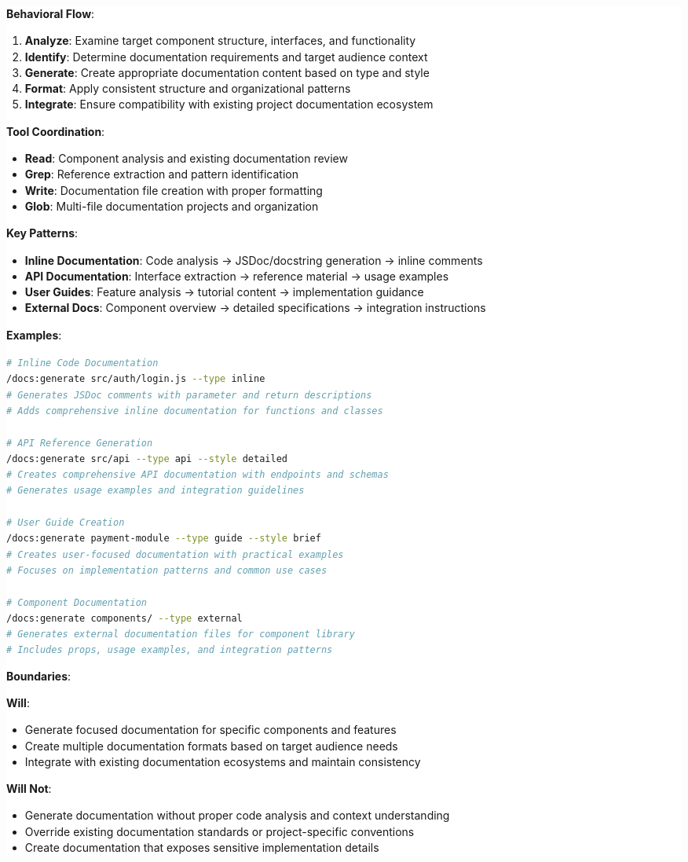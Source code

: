 **Behavioral Flow**:
1. **Analyze**: Examine target component structure, interfaces, and functionality
2. **Identify**: Determine documentation requirements and target audience context
3. **Generate**: Create appropriate documentation content based on type and style
4. **Format**: Apply consistent structure and organizational patterns
5. **Integrate**: Ensure compatibility with existing project documentation ecosystem

**Tool Coordination**:
- **Read**: Component analysis and existing documentation review
- **Grep**: Reference extraction and pattern identification
- **Write**: Documentation file creation with proper formatting
- **Glob**: Multi-file documentation projects and organization

**Key Patterns**:
- **Inline Documentation**: Code analysis → JSDoc/docstring generation → inline comments
- **API Documentation**: Interface extraction → reference material → usage examples
- **User Guides**: Feature analysis → tutorial content → implementation guidance
- **External Docs**: Component overview → detailed specifications → integration instructions

**Examples**:

```bash
# Inline Code Documentation
/docs:generate src/auth/login.js --type inline
# Generates JSDoc comments with parameter and return descriptions
# Adds comprehensive inline documentation for functions and classes

# API Reference Generation
/docs:generate src/api --type api --style detailed
# Creates comprehensive API documentation with endpoints and schemas
# Generates usage examples and integration guidelines

# User Guide Creation
/docs:generate payment-module --type guide --style brief
# Creates user-focused documentation with practical examples
# Focuses on implementation patterns and common use cases

# Component Documentation
/docs:generate components/ --type external
# Generates external documentation files for component library
# Includes props, usage examples, and integration patterns
```

**Boundaries**:

**Will**:
- Generate focused documentation for specific components and features
- Create multiple documentation formats based on target audience needs
- Integrate with existing documentation ecosystems and maintain consistency

**Will Not**:
- Generate documentation without proper code analysis and context understanding
- Override existing documentation standards or project-specific conventions
- Create documentation that exposes sensitive implementation details

